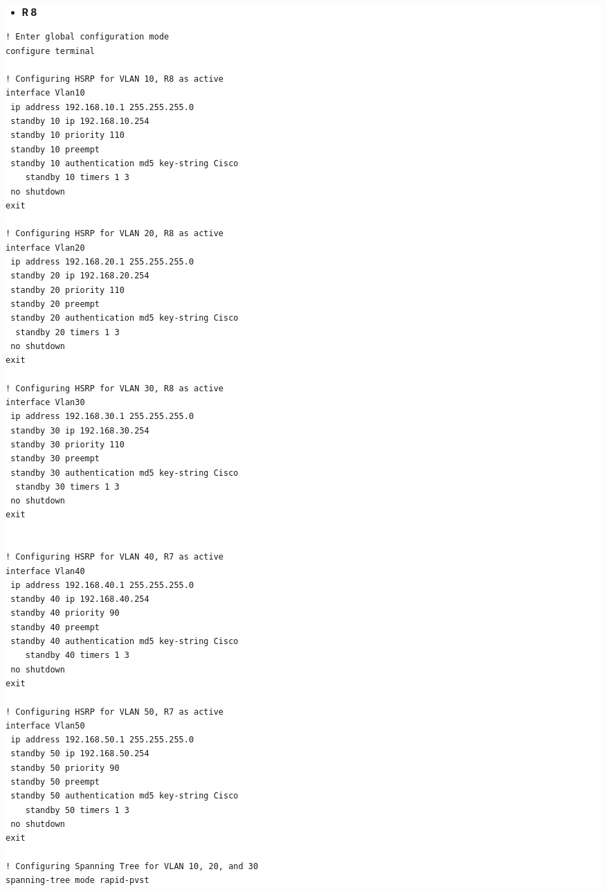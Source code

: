 - **R 8**
```
! Enter global configuration mode
configure terminal

! Configuring HSRP for VLAN 10, R8 as active
interface Vlan10
 ip address 192.168.10.1 255.255.255.0
 standby 10 ip 192.168.10.254
 standby 10 priority 110
 standby 10 preempt
 standby 10 authentication md5 key-string Cisco
    standby 10 timers 1 3
 no shutdown
exit

! Configuring HSRP for VLAN 20, R8 as active
interface Vlan20
 ip address 192.168.20.1 255.255.255.0
 standby 20 ip 192.168.20.254
 standby 20 priority 110
 standby 20 preempt
 standby 20 authentication md5 key-string Cisco
  standby 20 timers 1 3
 no shutdown
exit

! Configuring HSRP for VLAN 30, R8 as active
interface Vlan30
 ip address 192.168.30.1 255.255.255.0
 standby 30 ip 192.168.30.254
 standby 30 priority 110
 standby 30 preempt
 standby 30 authentication md5 key-string Cisco
  standby 30 timers 1 3
 no shutdown
exit


! Configuring HSRP for VLAN 40, R7 as active
interface Vlan40
 ip address 192.168.40.1 255.255.255.0
 standby 40 ip 192.168.40.254
 standby 40 priority 90
 standby 40 preempt
 standby 40 authentication md5 key-string Cisco
    standby 40 timers 1 3
 no shutdown
exit

! Configuring HSRP for VLAN 50, R7 as active
interface Vlan50
 ip address 192.168.50.1 255.255.255.0
 standby 50 ip 192.168.50.254
 standby 50 priority 90
 standby 50 preempt
 standby 50 authentication md5 key-string Cisco
    standby 50 timers 1 3
 no shutdown
exit

! Configuring Spanning Tree for VLAN 10, 20, and 30
spanning-tree mode rapid-pvst

```